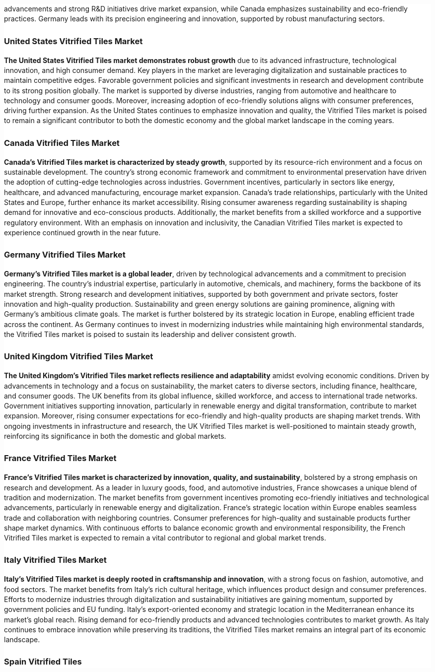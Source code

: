 advancements and strong R&amp;D initiatives drive market expansion, while Canada emphasizes sustainability and eco-friendly practices. Germany leads with its precision engineering and innovation, supported by robust manufacturing sectors.</span></em></p></blockquote><h3><strong>United States Vitrified Tiles Market</strong></h3><p><strong>The United States Vitrified Tiles market demonstrates robust growth</strong> due to its advanced infrastructure, technological innovation, and high consumer demand. Key players in the market are leveraging digitalization and sustainable practices to maintain competitive edges. Favorable government policies and significant investments in research and development contribute to its strong position globally. The market is supported by diverse industries, ranging from automotive and healthcare to technology and consumer goods. Moreover, increasing adoption of eco-friendly solutions aligns with consumer preferences, driving further expansion. As the United States continues to emphasize innovation and quality, the Vitrified Tiles market is poised to remain a significant contributor to both the domestic economy and the global market landscape in the coming years.</p><h3><strong>Canada Vitrified Tiles Market</strong></h3><p><strong>Canada&rsquo;s Vitrified Tiles market is characterized by steady growth</strong>, supported by its resource-rich environment and a focus on sustainable development. The country&rsquo;s strong economic framework and commitment to environmental preservation have driven the adoption of cutting-edge technologies across industries. Government incentives, particularly in sectors like energy, healthcare, and advanced manufacturing, encourage market expansion. Canada&rsquo;s trade relationships, particularly with the United States and Europe, further enhance its market accessibility. Rising consumer awareness regarding sustainability is shaping demand for innovative and eco-conscious products. Additionally, the market benefits from a skilled workforce and a supportive regulatory environment. With an emphasis on innovation and inclusivity, the Canadian Vitrified Tiles market is expected to experience continued growth in the near future.</p><h3><strong>Germany Vitrified Tiles Market</strong></h3><p><strong>Germany&rsquo;s Vitrified Tiles market is a global leader</strong>, driven by technological advancements and a commitment to precision engineering. The country&rsquo;s industrial expertise, particularly in automotive, chemicals, and machinery, forms the backbone of its market strength. Strong research and development initiatives, supported by both government and private sectors, foster innovation and high-quality production. Sustainability and green energy solutions are gaining prominence, aligning with Germany&rsquo;s ambitious climate goals. The market is further bolstered by its strategic location in Europe, enabling efficient trade across the continent. As Germany continues to invest in modernizing industries while maintaining high environmental standards, the Vitrified Tiles market is poised to sustain its leadership and deliver consistent growth.</p><h3><strong>United Kingdom Vitrified Tiles Market</strong></h3><p><strong>The United Kingdom&rsquo;s Vitrified Tiles market reflects resilience and adaptability</strong> amidst evolving economic conditions. Driven by advancements in technology and a focus on sustainability, the market caters to diverse sectors, including finance, healthcare, and consumer goods. The UK benefits from its global influence, skilled workforce, and access to international trade networks. Government initiatives supporting innovation, particularly in renewable energy and digital transformation, contribute to market expansion. Moreover, rising consumer expectations for eco-friendly and high-quality products are shaping market trends. With ongoing investments in infrastructure and research, the UK Vitrified Tiles market is well-positioned to maintain steady growth, reinforcing its significance in both the domestic and global markets.</p><h3><strong>France Vitrified Tiles Market</strong></h3><p><strong>France&rsquo;s Vitrified Tiles market is characterized by innovation, quality, and sustainability</strong>, bolstered by a strong emphasis on research and development. As a leader in luxury goods, food, and automotive industries, France showcases a unique blend of tradition and modernization. The market benefits from government incentives promoting eco-friendly initiatives and technological advancements, particularly in renewable energy and digitalization. France&rsquo;s strategic location within Europe enables seamless trade and collaboration with neighboring countries. Consumer preferences for high-quality and sustainable products further shape market dynamics. With continuous efforts to balance economic growth and environmental responsibility, the French Vitrified Tiles market is expected to remain a vital contributor to regional and global market trends.</p><h3><strong>Italy Vitrified Tiles Market</strong></h3><p><strong>Italy&rsquo;s Vitrified Tiles market is deeply rooted in craftsmanship and innovation</strong>, with a strong focus on fashion, automotive, and food sectors. The market benefits from Italy&rsquo;s rich cultural heritage, which influences product design and consumer preferences. Efforts to modernize industries through digitalization and sustainability initiatives are gaining momentum, supported by government policies and EU funding. Italy&rsquo;s export-oriented economy and strategic location in the Mediterranean enhance its market&rsquo;s global reach. Rising demand for eco-friendly products and advanced technologies contributes to market growth. As Italy continues to embrace innovation while preserving its traditions, the Vitrified Tiles market remains an integral part of its economic landscape.</p><h3><strong>Spain Vitrified Tiles